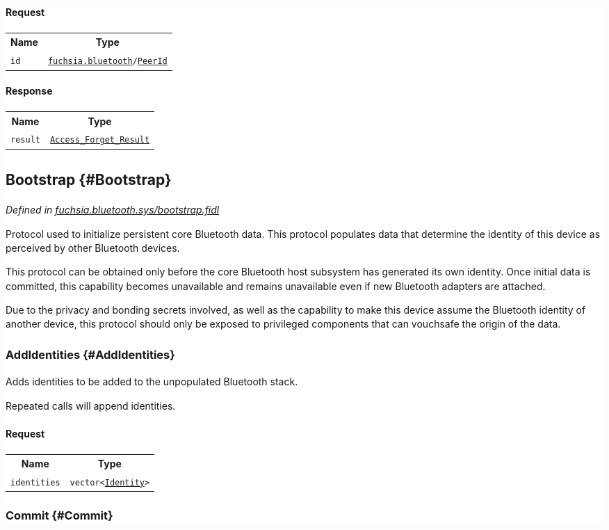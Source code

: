 #### Request
<table>
    <tr><th>Name</th><th>Type</th></tr>
    <tr>
            <td><code>id</code></td>
            <td>
                <code><a class='link' href='../fuchsia.bluetooth/'>fuchsia.bluetooth</a>/<a class='link' href='../fuchsia.bluetooth/#PeerId'>PeerId</a></code>
            </td>
        </tr></table>


#### Response
<table>
    <tr><th>Name</th><th>Type</th></tr>
    <tr>
            <td><code>result</code></td>
            <td>
                <code><a class='link' href='#Access_Forget_Result'>Access_Forget_Result</a></code>
            </td>
        </tr></table>

## Bootstrap {#Bootstrap}
*Defined in [fuchsia.bluetooth.sys/bootstrap.fidl](https://fuchsia.googlesource.com/fuchsia/+/master/sdk/fidl/fuchsia.bluetooth.sys/bootstrap.fidl#23)*

<p>Protocol used to initialize persistent core Bluetooth data. This protocol populates data that
determine the identity of this device as perceived by other Bluetooth devices.</p>
<p>This protocol can be obtained only before the core Bluetooth host subsystem has generated its
own identity. Once initial data is committed, this capability becomes unavailable and remains
unavailable even if new Bluetooth adapters are attached.</p>
<p>Due to the privacy and bonding secrets involved, as well as the capability to make this device
assume the Bluetooth identity of another device, this protocol should only be exposed to
privileged components that can vouchsafe the origin of the data.</p>

### AddIdentities {#AddIdentities}

<p>Adds identities to be added to the unpopulated Bluetooth stack.</p>
<p>Repeated calls will append identities.</p>

#### Request
<table>
    <tr><th>Name</th><th>Type</th></tr>
    <tr>
            <td><code>identities</code></td>
            <td>
                <code>vector&lt;<a class='link' href='#Identity'>Identity</a>&gt;</code>
            </td>
        </tr></table>



### Commit {#Commit}
